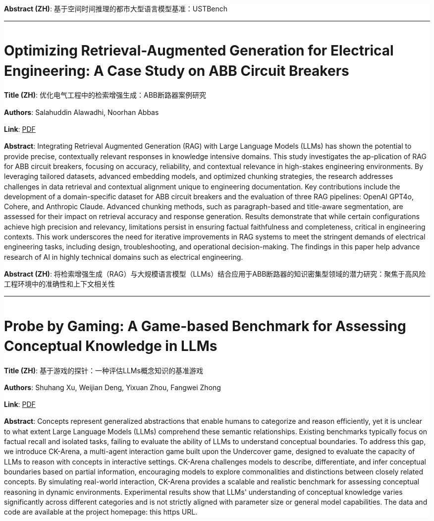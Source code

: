 **Abstract (ZH)**: 基于空间时间推理的都市大型语言模型基准：USTBench 

---
# Optimizing Retrieval-Augmented Generation for Electrical Engineering: A Case Study on ABB Circuit Breakers 

**Title (ZH)**: 优化电气工程中的检索增强生成：ABB断路器案例研究 

**Authors**: Salahuddin Alawadhi, Noorhan Abbas  

**Link**: [PDF](https://arxiv.org/pdf/2505.17520)  

**Abstract**: Integrating Retrieval Augmented Generation (RAG) with Large Language Models (LLMs) has shown the potential to provide precise, contextually relevant responses in knowledge intensive domains. This study investigates the ap-plication of RAG for ABB circuit breakers, focusing on accuracy, reliability, and contextual relevance in high-stakes engineering environments. By leveraging tailored datasets, advanced embedding models, and optimized chunking strategies, the research addresses challenges in data retrieval and contextual alignment unique to engineering documentation. Key contributions include the development of a domain-specific dataset for ABB circuit breakers and the evaluation of three RAG pipelines: OpenAI GPT4o, Cohere, and Anthropic Claude. Advanced chunking methods, such as paragraph-based and title-aware segmentation, are assessed for their impact on retrieval accuracy and response generation. Results demonstrate that while certain configurations achieve high precision and relevancy, limitations persist in ensuring factual faithfulness and completeness, critical in engineering contexts. This work underscores the need for iterative improvements in RAG systems to meet the stringent demands of electrical engineering tasks, including design, troubleshooting, and operational decision-making. The findings in this paper help advance research of AI in highly technical domains such as electrical engineering. 

**Abstract (ZH)**: 将检索增强生成（RAG）与大规模语言模型（LLMs）结合应用于ABB断路器的知识密集型领域的潜力研究：聚焦于高风险工程环境中的准确性和上下文相关性 

---
# Probe by Gaming: A Game-based Benchmark for Assessing Conceptual Knowledge in LLMs 

**Title (ZH)**: 基于游戏的探针：一种评估LLMs概念知识的基准游戏 

**Authors**: Shuhang Xu, Weijian Deng, Yixuan Zhou, Fangwei Zhong  

**Link**: [PDF](https://arxiv.org/pdf/2505.17512)  

**Abstract**: Concepts represent generalized abstractions that enable humans to categorize and reason efficiently, yet it is unclear to what extent Large Language Models (LLMs) comprehend these semantic relationships. Existing benchmarks typically focus on factual recall and isolated tasks, failing to evaluate the ability of LLMs to understand conceptual boundaries. To address this gap, we introduce CK-Arena, a multi-agent interaction game built upon the Undercover game, designed to evaluate the capacity of LLMs to reason with concepts in interactive settings. CK-Arena challenges models to describe, differentiate, and infer conceptual boundaries based on partial information, encouraging models to explore commonalities and distinctions between closely related concepts. By simulating real-world interaction, CK-Arena provides a scalable and realistic benchmark for assessing conceptual reasoning in dynamic environments. Experimental results show that LLMs' understanding of conceptual knowledge varies significantly across different categories and is not strictly aligned with parameter size or general model capabilities. The data and code are available at the project homepage: this https URL. 
